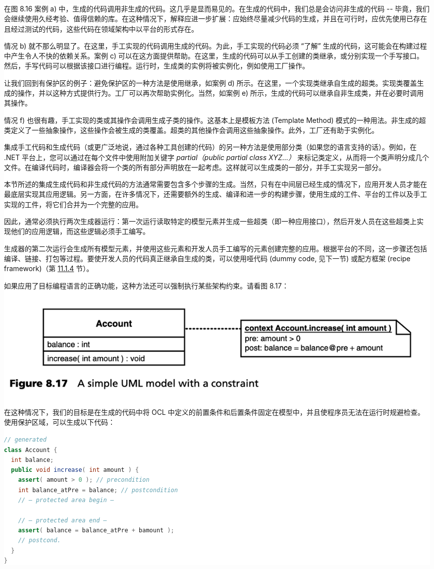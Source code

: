 在图 8.16 案例 a) 中，生成的代码调用非生成的代码。这几乎是显而易见的。在生成的代码中，我们总是会访问非生成的代码 -- 毕竟，我们会继续使用久经考验、值得信赖的库。在这种情况下，解释应进一步扩展：应始终尽量减少代码的生成，并且在可行时，应优先使用已存在且经过测试的代码，这些代码在领域架构中以平台的形式存在。

情况 b) 就不那么明显了。在这里，手工实现的代码调用生成的代码。为此，手工实现的代码必须 “了解” 生成的代码，这可能会在构建过程中产生令人不快的依赖关系。案例 c) 可以在这方面提供帮助。在这里，生成的代码可以从手工创建的类继承，或分别实现一个手写接口。然后，手写代码可以根据该接口进行编程。运行时，生成类的实例将被实例化，例如使用工厂操作。

让我们回到有保护区的例子：避免保护区的一种方法是使用继承，如案例 d) 所示。在这里，一个实现类继承自生成的超类。实现类覆盖生成的操作，并以这种方式提供行为。工厂可以再次帮助实例化。当然，如案例 e) 所示，生成的代码可以继承自非生成类，并在必要时调用其操作。

情况 f) 也很有趣，手工实现的类或其操作会调用生成子类的操作。这基本上是模板方法 (Template Method) 模式的一种用法。非生成的超类定义了一些抽象操作，这些操作会被生成的类覆盖。超类的其他操作会调用这些抽象操作。此外，工厂还有助于实例化。

集成手工代码和生成代码（或更广泛地说，通过各种工具创建的代码）的另一种方法是使用部分类（如果您的语言支持的话）。例如，在 .NET 平台上，您可以通过在每个文件中使用附加关键字 *partial（public partial class XYZ...）*  来标记类定义，从而将一个类声明分成几个文件。在编译代码时，编译器会将一个类的所有部分声明放在一起考虑。这样就可以生成类的一部分，并手工实现另一部分。

本节所述的集成生成代码和非生成代码的方法通常需要包含多个步骤的生成。当然，只有在中间层已经生成的情况下，应用开发人员才能在最底层实现其应用逻辑。另一方面，在许多情况下，还需要额外的生成、编译和进一步的构建步骤，使用生成的工件、平台的工件以及手工实现的工件，将它们合并为一个完整的应用。

因此，通常必须执行两次生成器运行：第一次运行读取特定的模型元素并生成一些超类（即一种应用接口），然后开发人员在这些超类上实现他们的应用逻辑，而这些逻辑必须手工编写。

生成器的第二次运行会生成所有模型元素，并使用这些元素和开发人员手工编写的元素创建完整的应用。根据平台的不同，这一步骤还包括编译、链接、打包等过程。要使开发人员的代码真正继承自生成的类，可以使用哑代码 (dummy code, 见下一节) 或配方框架 (recipe framework)（第 [11.1.4](../ch11/1.md#1114-配方框架) 节）。

如果应用了目标编程语言的正确功能，这种方法还可以强制执行某些架构约束。请看图 8.17：

![Figure 8.17](../img/f8.17.png)

在这种情况下，我们的目标是在生成的代码中将 OCL 中定义的前置条件和后置条件固定在模型中，并且使程序员无法在运行时规避检查。使用保护区域，可以生成以下代码：

```java
// generated
class Account {
  int balance;
  public void increase( int amount ) {
    assert( amount > 0 ); // precondition
    int balance_atPre = balance; // postcondition
    // — protected area begin —

    // — protected area end —
    assert( balance = balance_atPre + bamount );
    // postcond.
  }
}
```
